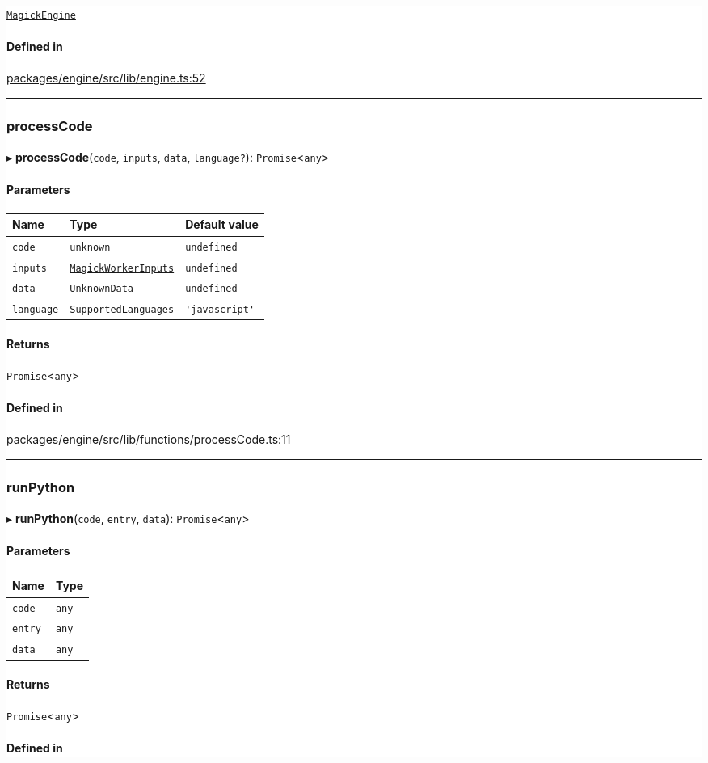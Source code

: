 [`MagickEngine`](../interfaces/engine_src.MagickEngine.md)

#### Defined in

[packages/engine/src/lib/engine.ts:52](https://github.com/Oneirocom/MagickML/blob/f74165ec/packages/engine/src/lib/engine.ts#L52)

___

### processCode

▸ **processCode**(`code`, `inputs`, `data`, `language?`): `Promise`<`any`\>

#### Parameters

| Name | Type | Default value |
| :------ | :------ | :------ |
| `code` | `unknown` | `undefined` |
| `inputs` | [`MagickWorkerInputs`](engine_src.md#magickworkerinputs) | `undefined` |
| `data` | [`UnknownData`](engine_src.md#unknowndata) | `undefined` |
| `language` | [`SupportedLanguages`](engine_src.md#supportedlanguages) | `'javascript'` |

#### Returns

`Promise`<`any`\>

#### Defined in

[packages/engine/src/lib/functions/processCode.ts:11](https://github.com/Oneirocom/MagickML/blob/f74165ec/packages/engine/src/lib/functions/processCode.ts#L11)

___

### runPython

▸ **runPython**(`code`, `entry`, `data`): `Promise`<`any`\>

#### Parameters

| Name | Type |
| :------ | :------ |
| `code` | `any` |
| `entry` | `any` |
| `data` | `any` |

#### Returns

`Promise`<`any`\>

#### Defined in
